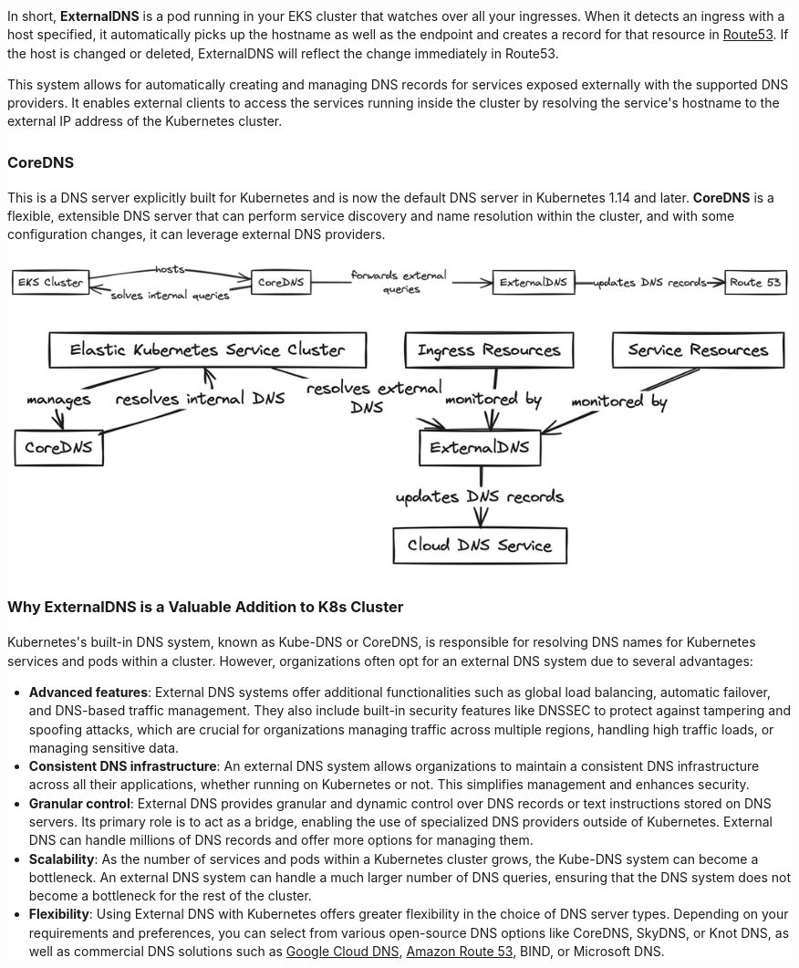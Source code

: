 In short, **ExternalDNS** is a pod running in your EKS cluster that watches over all your ingresses. When it detects an ingress with a host specified, it automatically picks up the hostname as well as the endpoint and creates a record for that resource in [Route53](https://aws.amazon.com/route53/). If the host is changed or deleted, ExternalDNS will reflect the change immediately in Route53.

This system allows for automatically creating and managing DNS records for services exposed externally with the supported DNS providers. It enables external clients to access the services running inside the cluster by resolving the service's hostname to the external IP address of the Kubernetes cluster.

### CoreDNS

This is a DNS server explicitly built for Kubernetes and is now the default DNS server in Kubernetes 1.14 and later. **CoreDNS** is a flexible, extensible DNS server that can perform service discovery and name resolution within the cluster, and with some configuration changes, it can leverage external DNS providers.

![CoreDNS](./coreDNS.png)

![Ingress](./ingress.png)

### Why ExternalDNS is a Valuable Addition to K8s Cluster

Kubernetes's built-in DNS system, known as Kube-DNS or CoreDNS, is responsible for resolving DNS names for Kubernetes services and pods within a cluster. However, organizations often opt for an external DNS system due to several advantages:

- **Advanced features**: External DNS systems offer additional functionalities such as global load balancing, automatic failover, and DNS-based traffic management. They also include built-in security features like DNSSEC to protect against tampering and spoofing attacks, which are crucial for organizations managing traffic across multiple regions, handling high traffic loads, or managing sensitive data.
- **Consistent DNS infrastructure**: An external DNS system allows organizations to maintain a consistent DNS infrastructure across all their applications, whether running on Kubernetes or not. This simplifies management and enhances security.
- **Granular control**: External DNS provides granular and dynamic control over DNS records or text instructions stored on DNS servers. Its primary role is to act as a bridge, enabling the use of specialized DNS providers outside of Kubernetes. External DNS can handle millions of DNS records and offer more options for managing them.
- **Scalability**: As the number of services and pods within a Kubernetes cluster grows, the Kube-DNS system can become a bottleneck. An external DNS system can handle a much larger number of DNS queries, ensuring that the DNS system does not become a bottleneck for the rest of the cluster.
- **Flexibility**: Using External DNS with Kubernetes offers greater flexibility in the choice of DNS server types. Depending on your requirements and preferences, you can select from various open-source DNS options like CoreDNS, SkyDNS, or Knot DNS, as well as commercial DNS solutions such as [Google Cloud DNS](https://cloud.google.com/dns), [Amazon Route 53](https://aws.amazon.com/route53/), BIND, or Microsoft DNS.

